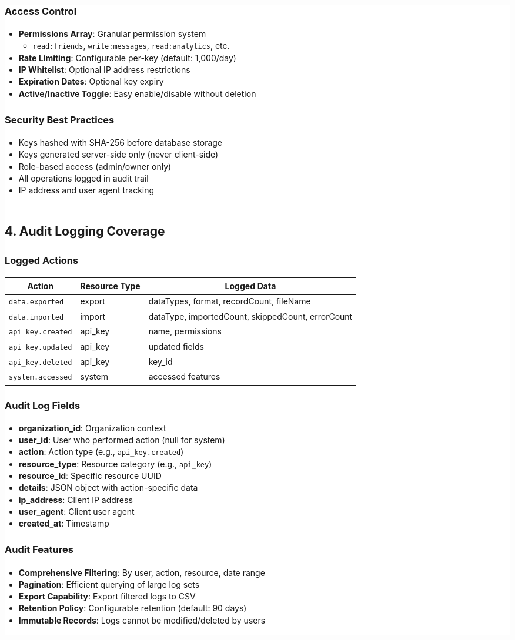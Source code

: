 ### Access Control
- **Permissions Array**: Granular permission system
  - `read:friends`, `write:messages`, `read:analytics`, etc.
- **Rate Limiting**: Configurable per-key (default: 1,000/day)
- **IP Whitelist**: Optional IP address restrictions
- **Expiration Dates**: Optional key expiry
- **Active/Inactive Toggle**: Easy enable/disable without deletion

### Security Best Practices
- Keys hashed with SHA-256 before database storage
- Keys generated server-side only (never client-side)
- Role-based access (admin/owner only)
- All operations logged in audit trail
- IP address and user agent tracking

---

## 4. Audit Logging Coverage

### Logged Actions
| Action | Resource Type | Logged Data |
|--------|--------------|-------------|
| `data.exported` | export | dataTypes, format, recordCount, fileName |
| `data.imported` | import | dataType, importedCount, skippedCount, errorCount |
| `api_key.created` | api_key | name, permissions |
| `api_key.updated` | api_key | updated fields |
| `api_key.deleted` | api_key | key_id |
| `system.accessed` | system | accessed features |

### Audit Log Fields
- **organization_id**: Organization context
- **user_id**: User who performed action (null for system)
- **action**: Action type (e.g., `api_key.created`)
- **resource_type**: Resource category (e.g., `api_key`)
- **resource_id**: Specific resource UUID
- **details**: JSON object with action-specific data
- **ip_address**: Client IP address
- **user_agent**: Client user agent
- **created_at**: Timestamp

### Audit Features
- **Comprehensive Filtering**: By user, action, resource, date range
- **Pagination**: Efficient querying of large log sets
- **Export Capability**: Export filtered logs to CSV
- **Retention Policy**: Configurable retention (default: 90 days)
- **Immutable Records**: Logs cannot be modified/deleted by users

---